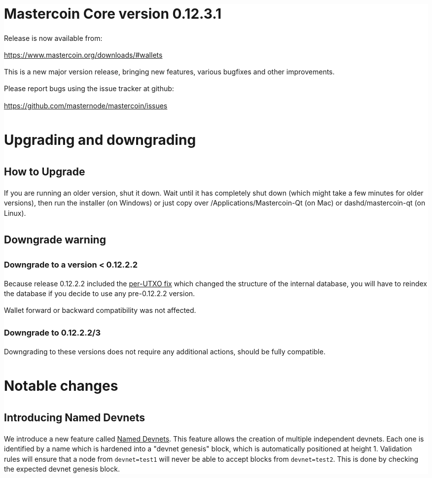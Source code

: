 Mastercoin Core version 0.12.3.1
==========================

Release is now available from:

  <https://www.mastercoin.org/downloads/#wallets>

This is a new major version release, bringing new features, various bugfixes and other
improvements.

Please report bugs using the issue tracker at github:

  <https://github.com/masternode/mastercoin/issues>


Upgrading and downgrading
=========================

How to Upgrade
--------------

If you are running an older version, shut it down. Wait until it has completely
shut down (which might take a few minutes for older versions), then run the
installer (on Windows) or just copy over /Applications/Mastercoin-Qt (on Mac) or
dashd/mastercoin-qt (on Linux).

Downgrade warning
-----------------

### Downgrade to a version < 0.12.2.2

Because release 0.12.2.2 included the [per-UTXO fix](release-notes/mastercoin/release-notes-0.12.2.2.md#per-utxo-fix)
which changed the structure of the internal database, you will have to reindex
the database if you decide to use any pre-0.12.2.2 version.

Wallet forward or backward compatibility was not affected.

### Downgrade to 0.12.2.2/3

Downgrading to these versions does not require any additional actions, should be
fully compatible.

Notable changes
===============

Introducing Named Devnets
-------------------------

We introduce a new feature called [Named Devnets](https://github.com/masternode/mastercoin/pull/1791).
This feature allows the creation of multiple independent devnets. Each one is
identified by a name which is hardened into a "devnet genesis" block,
which is automatically positioned at height 1. Validation rules will
ensure that a node from `devnet=test1` will never be able to accept blocks
from `devnet=test2`. This is done by checking the expected devnet genesis
block.
